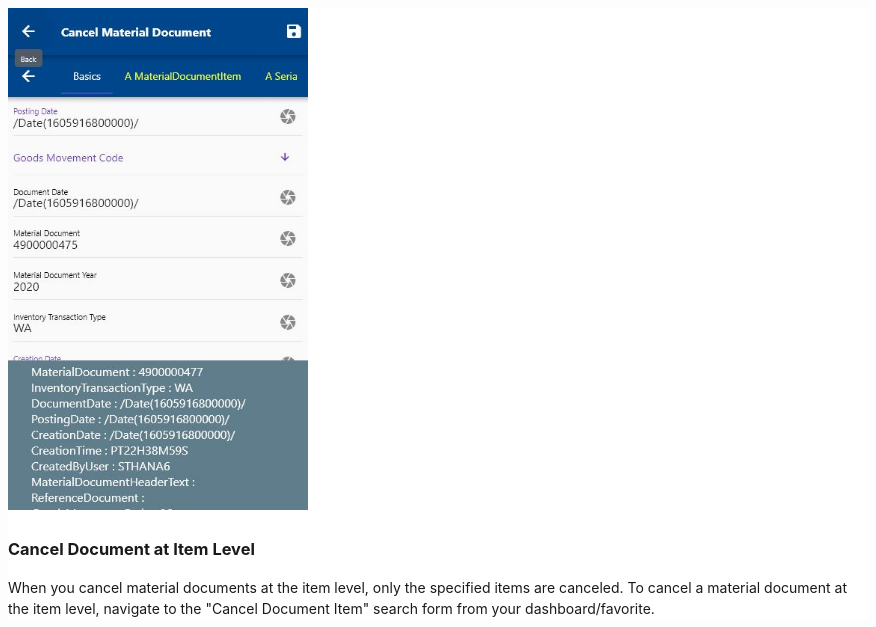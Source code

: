 <img src="/images/ScreenShots/transaction/SAP/Cancel_Document/rikdata_sap_migo_cancel_document_11.JPG" width="300"/>


### Cancel Document at Item Level

When you cancel material documents at the item level, only the specified items are canceled. To cancel a material document at the item level, navigate to the "Cancel Document Item" search form from your dashboard/favorite.
